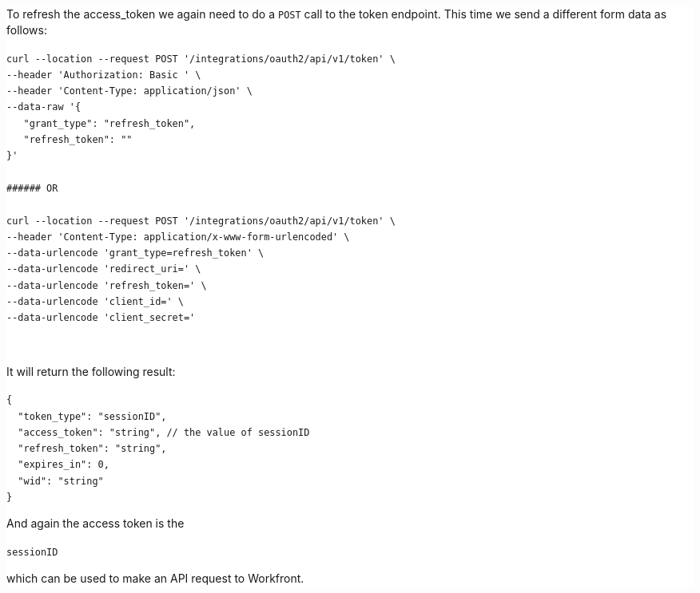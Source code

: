 To refresh the access_token we again need to do a `POST` call to the token endpoint. This time we send a different form data as follows:

 
<pre><code>curl --location --request POST '<workfront host>/integrations/oauth2/api/v1/token' \<br>--header 'Authorization: Basic <base64(client_id:client_secret)>' \<br>--header 'Content-Type: application/json' \<br>--data-raw '{<br>&nbsp;&nbsp;&nbsp;"grant_type": "refresh_token",<br>&nbsp;&nbsp;&nbsp;"refresh_token": "<refresh_token>"<br>}'<br><br>###### OR<br><br>curl --location --request POST '<workfront host>/integrations/oauth2/api/v1/token' \<br>--header 'Content-Type: application/x-www-form-urlencoded' \<br>--data-urlencode 'grant_type=refresh_token' \<br>--data-urlencode 'redirect_uri=<redirect_url>' \<br>--data-urlencode 'refresh_token=<refresh_token>' \<br>--data-urlencode 'client_id=<client_id>' \<br>--data-urlencode 'client_secret=<client_secret>'</code></pre>&nbsp;

It will return the following result:

 
<pre><code>{<br>&nbsp;&nbsp;"token_type": "sessionID",<br>&nbsp;&nbsp;"access_token": "string", // the value of sessionID<br>&nbsp;&nbsp;"refresh_token": "string",<br>&nbsp;&nbsp;"expires_in": 0,<br>&nbsp;&nbsp;"wid": "string"<br>}</code></pre>And again the access token is the 

```
sessionID
```

which can be used to make an API request to Workfront.
